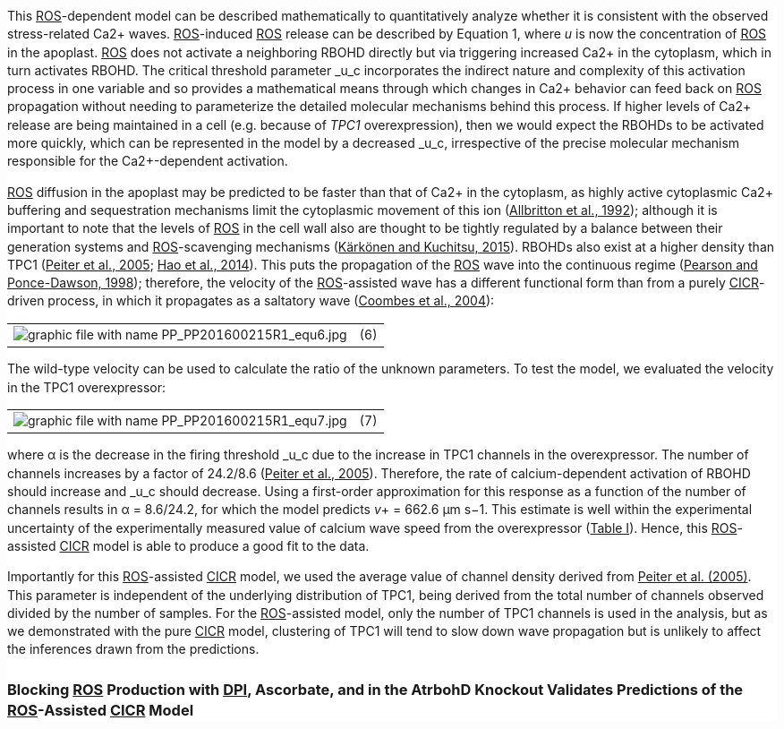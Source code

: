 This [ROS](#def1)\-dependent model can be described mathematically to quantitatively analyze whether it is consistent with the observed stress-related Ca2+ waves. [ROS](#def1)\-induced [ROS](#def1) release can be described by Equation 1, where _u_ is now the concentration of [ROS](#def1) in the apoplast. [ROS](#def1) does not activate a neighboring RBOHD directly but via triggering increased Ca2+ in the cytoplasm, which in turn activates RBOHD. The critical threshold parameter _u_c incorporates the indirect nature and complexity of this activation process in one variable and so provides a mathematical means through which changes in Ca2+ behavior can feed back on [ROS](#def1) propagation without needing to parameterize the detailed molecular mechanisms behind this process. If higher levels of Ca2+ release are being maintained in a cell (e.g. because of _TPC1_ overexpression), then we would expect the RBOHDs to be activated more quickly, which can be represented in the model by a decreased _u_c, irrespective of the precise molecular mechanism responsible for the Ca2+\-dependent activation.

[ROS](#def1) diffusion in the apoplast may be predicted to be faster than that of Ca2+ in the cytoplasm, as highly active cytoplasmic Ca2+ buffering and sequestration mechanisms limit the cytoplasmic movement of this ion ([Allbritton et al., 1992](#bib1)); although it is important to note that the levels of [ROS](#def1) in the cell wall also are thought to be tightly regulated by a balance between their generation systems and [ROS](#def1)\-scavenging mechanisms ([Kärkönen and Kuchitsu, 2015](#bib29)). RBOHDs also exist at a higher density than TPC1 ([Peiter et al., 2005](#bib43); [Hao et al., 2014](#bib25)). This puts the propagation of the [ROS](#def1) wave into the continuous regime ([Pearson and Ponce-Dawson, 1998](#bib41)); therefore, the velocity of the [ROS](#def1)\-assisted wave has a different functional form than from a purely [CICR](#def3)\-driven process, in which it propagates as a saltatory wave ([Coombes et al., 2004](#bib10)):

<table id="e6"><tbody><tr><td><img src="https://cdn.ncbi.nlm.nih.gov/pmc/blobs/4907/4936552/63bb42a5f9cf/PP_PP201600215R1_equ6.jpg" loading="lazy" alt="graphic file with name PP_PP201600215R1_equ6.jpg"></td><td>(6)</td></tr></tbody></table>

The wild-type velocity can be used to calculate the ratio of the unknown parameters. To test the model, we evaluated the velocity in the TPC1 overexpressor:

<table id="e7"><tbody><tr><td><img src="https://cdn.ncbi.nlm.nih.gov/pmc/blobs/4907/4936552/d9fd4688e37b/PP_PP201600215R1_equ7.jpg" loading="lazy" alt="graphic file with name PP_PP201600215R1_equ7.jpg"></td><td>(7)</td></tr></tbody></table>

where α is the decrease in the firing threshold _u_c due to the increase in TPC1 channels in the overexpressor. The number of channels increases by a factor of 24.2/8.6 ([Peiter et al., 2005](#bib43)). Therefore, the rate of calcium-dependent activation of RBOHD should increase and _u_c should decrease. Using a first-order approximation for this response as a function of the number of channels results in α = 8.6/24.2, for which the model predicts _v_+ = 662.6 μm s−1. This estimate is well within the experimental uncertainty of the experimentally measured value of calcium wave speed from the overexpressor ([Table I](#tblI)). Hence, this [ROS](#def1)\-assisted [CICR](#def3) model is able to produce a good fit to the data.

Importantly for this [ROS](#def1)\-assisted [CICR](#def3) model, we used the average value of channel density derived from [Peiter et al. (2005)](#bib43). This parameter is independent of the underlying distribution of TPC1, being derived from the total number of channels observed divided by the number of samples. For the [ROS](#def1)\-assisted model, only the number of TPC1 channels is used in the analysis, but as we demonstrated with the pure [CICR](#def3) model, clustering of TPC1 will tend to slow down wave propagation but is unlikely to affect the inferences drawn from the predictions.

### Blocking [ROS](#def1) Production with [DPI](#def5), Ascorbate, and in the AtrbohD Knockout Validates Predictions of the [ROS](#def1)\-Assisted [CICR](#def3) Model
